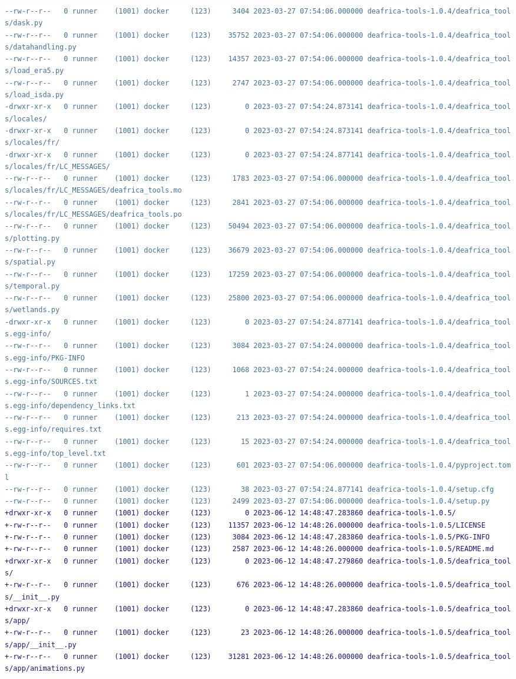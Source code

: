 ```diff
--rw-r--r--   0 runner    (1001) docker     (123)     3404 2023-03-27 07:54:06.000000 deafrica-tools-1.0.4/deafrica_tools/dask.py
--rw-r--r--   0 runner    (1001) docker     (123)    35752 2023-03-27 07:54:06.000000 deafrica-tools-1.0.4/deafrica_tools/datahandling.py
--rw-r--r--   0 runner    (1001) docker     (123)    14357 2023-03-27 07:54:06.000000 deafrica-tools-1.0.4/deafrica_tools/load_era5.py
--rw-r--r--   0 runner    (1001) docker     (123)     2747 2023-03-27 07:54:06.000000 deafrica-tools-1.0.4/deafrica_tools/load_isda.py
-drwxr-xr-x   0 runner    (1001) docker     (123)        0 2023-03-27 07:54:24.873141 deafrica-tools-1.0.4/deafrica_tools/locales/
-drwxr-xr-x   0 runner    (1001) docker     (123)        0 2023-03-27 07:54:24.873141 deafrica-tools-1.0.4/deafrica_tools/locales/fr/
-drwxr-xr-x   0 runner    (1001) docker     (123)        0 2023-03-27 07:54:24.877141 deafrica-tools-1.0.4/deafrica_tools/locales/fr/LC_MESSAGES/
--rw-r--r--   0 runner    (1001) docker     (123)     1783 2023-03-27 07:54:06.000000 deafrica-tools-1.0.4/deafrica_tools/locales/fr/LC_MESSAGES/deafrica_tools.mo
--rw-r--r--   0 runner    (1001) docker     (123)     2841 2023-03-27 07:54:06.000000 deafrica-tools-1.0.4/deafrica_tools/locales/fr/LC_MESSAGES/deafrica_tools.po
--rw-r--r--   0 runner    (1001) docker     (123)    50494 2023-03-27 07:54:06.000000 deafrica-tools-1.0.4/deafrica_tools/plotting.py
--rw-r--r--   0 runner    (1001) docker     (123)    36679 2023-03-27 07:54:06.000000 deafrica-tools-1.0.4/deafrica_tools/spatial.py
--rw-r--r--   0 runner    (1001) docker     (123)    17259 2023-03-27 07:54:06.000000 deafrica-tools-1.0.4/deafrica_tools/temporal.py
--rw-r--r--   0 runner    (1001) docker     (123)    25800 2023-03-27 07:54:06.000000 deafrica-tools-1.0.4/deafrica_tools/wetlands.py
-drwxr-xr-x   0 runner    (1001) docker     (123)        0 2023-03-27 07:54:24.877141 deafrica-tools-1.0.4/deafrica_tools.egg-info/
--rw-r--r--   0 runner    (1001) docker     (123)     3084 2023-03-27 07:54:24.000000 deafrica-tools-1.0.4/deafrica_tools.egg-info/PKG-INFO
--rw-r--r--   0 runner    (1001) docker     (123)     1068 2023-03-27 07:54:24.000000 deafrica-tools-1.0.4/deafrica_tools.egg-info/SOURCES.txt
--rw-r--r--   0 runner    (1001) docker     (123)        1 2023-03-27 07:54:24.000000 deafrica-tools-1.0.4/deafrica_tools.egg-info/dependency_links.txt
--rw-r--r--   0 runner    (1001) docker     (123)      213 2023-03-27 07:54:24.000000 deafrica-tools-1.0.4/deafrica_tools.egg-info/requires.txt
--rw-r--r--   0 runner    (1001) docker     (123)       15 2023-03-27 07:54:24.000000 deafrica-tools-1.0.4/deafrica_tools.egg-info/top_level.txt
--rw-r--r--   0 runner    (1001) docker     (123)      601 2023-03-27 07:54:06.000000 deafrica-tools-1.0.4/pyproject.toml
--rw-r--r--   0 runner    (1001) docker     (123)       38 2023-03-27 07:54:24.877141 deafrica-tools-1.0.4/setup.cfg
--rw-r--r--   0 runner    (1001) docker     (123)     2499 2023-03-27 07:54:06.000000 deafrica-tools-1.0.4/setup.py
+drwxr-xr-x   0 runner    (1001) docker     (123)        0 2023-06-12 14:48:47.283860 deafrica-tools-1.0.5/
+-rw-r--r--   0 runner    (1001) docker     (123)    11357 2023-06-12 14:48:26.000000 deafrica-tools-1.0.5/LICENSE
+-rw-r--r--   0 runner    (1001) docker     (123)     3084 2023-06-12 14:48:47.283860 deafrica-tools-1.0.5/PKG-INFO
+-rw-r--r--   0 runner    (1001) docker     (123)     2587 2023-06-12 14:48:26.000000 deafrica-tools-1.0.5/README.md
+drwxr-xr-x   0 runner    (1001) docker     (123)        0 2023-06-12 14:48:47.279860 deafrica-tools-1.0.5/deafrica_tools/
+-rw-r--r--   0 runner    (1001) docker     (123)      676 2023-06-12 14:48:26.000000 deafrica-tools-1.0.5/deafrica_tools/__init__.py
+drwxr-xr-x   0 runner    (1001) docker     (123)        0 2023-06-12 14:48:47.283860 deafrica-tools-1.0.5/deafrica_tools/app/
+-rw-r--r--   0 runner    (1001) docker     (123)       23 2023-06-12 14:48:26.000000 deafrica-tools-1.0.5/deafrica_tools/app/__init__.py
+-rw-r--r--   0 runner    (1001) docker     (123)    31281 2023-06-12 14:48:26.000000 deafrica-tools-1.0.5/deafrica_tools/app/animations.py
```